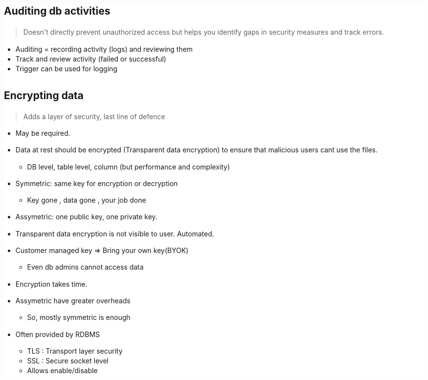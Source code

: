 ## Auditing db activities

> Doesn't directly prevent unauthorized access but helps you identify gaps in security measures and track errors.

- Auditing = recording activity (logs) and reviewing them
- Track and review activity (failed or successful)
- Trigger can be used for logging

## Encrypting data

> Adds a layer of security, last line of defence

- May be required.
- Data at rest should be encrypted (Transparent data encryption) to ensure that malicious users cant use the files.
    - DB level, table level, column (but performance and complexity)

- Symmetric: same key for encryption or decryption
    - Key gone , data gone , your job done

- Assymetric: one public key, one private key.

- Transparent data encryption is not visible to user. Automated.
- Customer managed key => Bring your own key(BYOK)
    - Even db admins cannot access data

- Encryption takes time.
- Assymetric have greater overheads
    - So, mostly symmetric is enough

- Often provided by RDBMS
    - TLS : Transport layer security
    - SSL : Secure socket level
    - Allows enable/disable